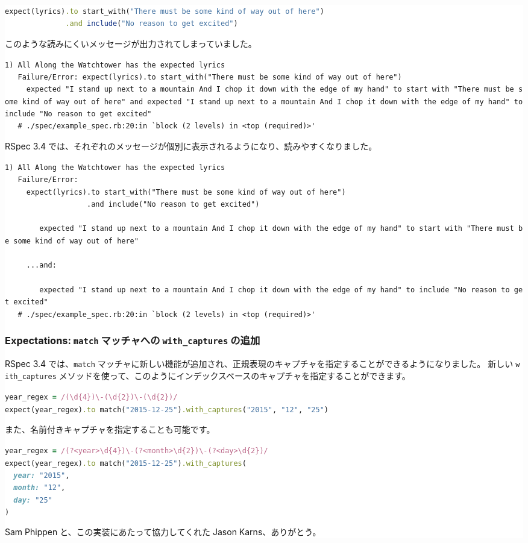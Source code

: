 ~~~ ruby
expect(lyrics).to start_with("There must be some kind of way out of here")
              .and include("No reason to get excited")
~~~

このような読みにくいメッセージが出力されてしまっていました。

~~~
1) All Along the Watchtower has the expected lyrics
   Failure/Error: expect(lyrics).to start_with("There must be some kind of way out of here")
     expected "I stand up next to a mountain And I chop it down with the edge of my hand" to start with "There must be some kind of way out of here" and expected "I stand up next to a mountain And I chop it down with the edge of my hand" to include "No reason to get excited"
   # ./spec/example_spec.rb:20:in `block (2 levels) in <top (required)>'
~~~

RSpec 3.4 では、それぞれのメッセージが個別に表示されるようになり、読みやすくなりました。

~~~
1) All Along the Watchtower has the expected lyrics
   Failure/Error:
     expect(lyrics).to start_with("There must be some kind of way out of here")
                   .and include("No reason to get excited")

        expected "I stand up next to a mountain And I chop it down with the edge of my hand" to start with "There must be some kind of way out of here"

     ...and:

        expected "I stand up next to a mountain And I chop it down with the edge of my hand" to include "No reason to get excited"
   # ./spec/example_spec.rb:20:in `block (2 levels) in <top (required)>'
~~~

### Expectations: `match` マッチャへの `with_captures` の追加

RSpec 3.4 では、`match` マッチャに新しい機能が追加され、正規表現のキャプチャを指定することができるようになりました。
新しい `with_captures` メソッドを使って、このようにインデックスベースのキャプチャを指定することができます。

~~~ ruby
year_regex = /(\d{4})\-(\d{2})\-(\d{2})/
expect(year_regex).to match("2015-12-25").with_captures("2015", "12", "25")
~~~

また、名前付きキャプチャを指定することも可能です。

~~~ ruby
year_regex = /(?<year>\d{4})\-(?<month>\d{2})\-(?<day>\d{2})/
expect(year_regex).to match("2015-12-25").with_captures(
  year: "2015",
  month: "12",
  day: "25"
)
~~~

Sam Phippen と、この実装にあたって協力してくれた Jason Karns、ありがとう。
